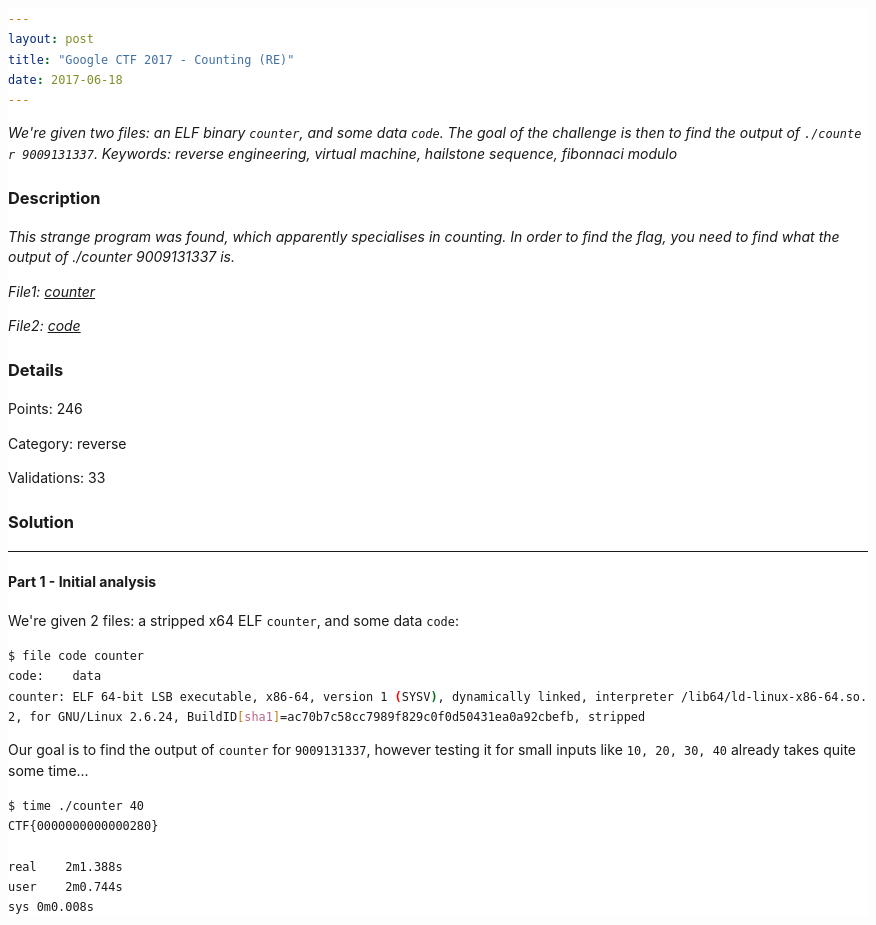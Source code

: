 ```yaml
---
layout: post
title: "Google CTF 2017 - Counting (RE)"
date: 2017-06-18
---
```


*We're given two files: an ELF binary `counter`, and some data `code`. The goal of the challenge is then to find the output of `./counter 9009131337`. Keywords: reverse engineering, virtual machine, hailstone sequence, fibonnaci modulo*



### Description

*This strange program was found, which apparently specialises in counting. In order to find the flag, you need to find what the output of ./counter 9009131337 is.*

*File1: [counter](../resources/2017/gctf/counting/counter)*

*File2: [code](../resources/2017/gctf/counting/code)*

### Details

Points:      246

Category:    reverse

Validations: 33

### Solution

---
#### Part 1 - Initial analysis

We're given 2 files: a stripped x64 ELF `counter`, and some data `code`:
```bash
$ file code counter
code:    data
counter: ELF 64-bit LSB executable, x86-64, version 1 (SYSV), dynamically linked, interpreter /lib64/ld-linux-x86-64.so.2, for GNU/Linux 2.6.24, BuildID[sha1]=ac70b7c58cc7989f829c0f0d50431ea0a92cbefb, stripped
```

Our goal is to find the output of `counter` for `9009131337`, however testing it for small inputs like `10, 20, 30, 40` already takes quite some time...
```bash
$ time ./counter 40
CTF{0000000000000280}

real	2m1.388s
user	2m0.744s
sys	0m0.008s
```
